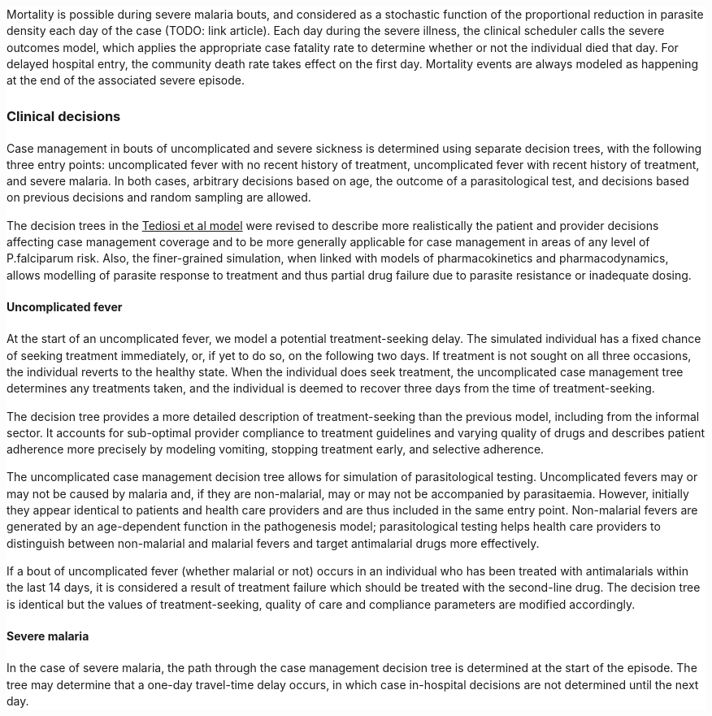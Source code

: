 Mortality is possible during severe malaria bouts, and considered as a stochastic function of the proportional reduction in parasite density each day of the case (TODO: link article). Each day during the severe illness, the clinical scheduler calls the severe outcomes model, which applies the appropriate case fatality rate to determine whether or not the individual died that day. For delayed hospital entry, the community death rate takes effect on the first day. Mortality events are always modeled as happening at the end of the associated severe episode.

### Clinical decisions ###

Case management in bouts of uncomplicated and severe sickness is determined using separate decision trees, with the following three entry points: uncomplicated fever with no recent history of treatment, uncomplicated fever with recent history of treatment, and severe malaria. In both cases, arbitrary decisions based on age, the outcome of a parasitological test, and decisions based on previous decisions and random sampling are allowed.

The decision trees in the [Tediosi et al model](http://www.ncbi.nlm.nih.gov/pubmed/16931820) were revised to describe more realistically the patient and provider decisions affecting case management coverage and to be more generally applicable for case management in areas of any level of P.falciparum risk. Also, the finer-grained simulation, when linked with models of pharmacokinetics and pharmacodynamics, allows modelling of parasite response to treatment and thus partial drug failure due to parasite resistance or inadequate dosing.

#### Uncomplicated fever ####

At the start of an uncomplicated fever, we model a potential treatment-seeking delay. The simulated individual has a fixed chance of seeking treatment immediately, or, if yet to do so, on the following two days. If treatment is not sought on all three occasions, the individual reverts to the healthy state. When the individual does seek treatment, the uncomplicated case management tree determines any treatments taken, and the individual is deemed to recover three days from the time of treatment-seeking.

The decision tree provides a more detailed description of treatment-seeking than the previous model, including from the informal sector. It accounts for sub-optimal provider compliance to treatment guidelines and varying quality of drugs and describes patient adherence more precisely by modeling vomiting, stopping treatment early, and selective adherence.

The uncomplicated case management decision tree allows for simulation of parasitological testing. Uncomplicated fevers may or may not be caused by malaria and, if they are non-malarial, may or may not be accompanied by parasitaemia. However, initially they appear identical to patients and health care providers and are thus included in the same entry point. Non-malarial fevers are generated by an age-dependent function in the pathogenesis model; parasitological testing helps health care providers to distinguish between non-malarial and malarial fevers and target antimalarial drugs more effectively.

If a bout of uncomplicated fever (whether malarial or not) occurs in an individual who has been treated with antimalarials within the last 14 days, it is considered a result of treatment failure which should be treated with the second-line drug. The decision tree is identical but the values of treatment-seeking, quality of care and compliance parameters are modified accordingly.

#### Severe malaria ####

In the case of severe malaria, the path through the case management decision tree is determined at the start of the episode. The tree may determine that a one-day travel-time delay occurs, in which case in-hospital decisions are not determined until the next day.
